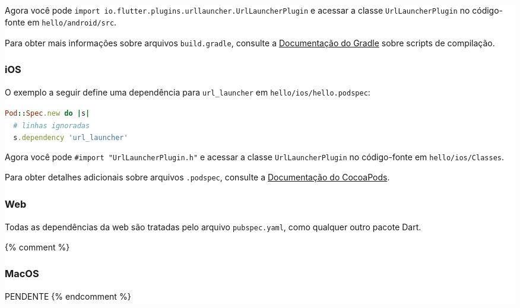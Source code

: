 Agora você pode `import io.flutter.plugins.urllauncher.UrlLauncherPlugin` e acessar a classe `UrlLauncherPlugin` no código-fonte em `hello/android/src`.

Para obter mais informações sobre arquivos `build.gradle`, consulte a [Documentação do Gradle][] sobre scripts de compilação.

### iOS

O exemplo a seguir define uma dependência para `url_launcher` em `hello/ios/hello.podspec`:

```ruby
Pod::Spec.new do |s|
  # linhas ignoradas
  s.dependency 'url_launcher'
```

Agora você pode `#import "UrlLauncherPlugin.h"` e acessar a classe `UrlLauncherPlugin` no código-fonte em `hello/ios/Classes`.

Para obter detalhes adicionais sobre arquivos `.podspec`, consulte a [Documentação do CocoaPods][].

### Web

Todas as dependências da web são tratadas pelo arquivo `pubspec.yaml`, como qualquer outro pacote Dart.

{% comment %}

### MacOS

PENDENTE
{% endcomment %}

[Documentação do CocoaPods]: https://guides.cocoapods.org/syntax/podspec.html  
[pacote de biblioteca Dart]: {{site.dart-site}}/guides/libraries/create-library-packages  
[`device_info_plus`]: {{site.pub-api}}/device_info_plus  
[Documentação Dart Eficaz]: {{site.dart-site}}/guides/language/effective-dart/documentation  
[federated plugins]: #federated-plugins  
[docs ffigen]: {{site.pub-pkg}}/ffigen/install  
[Android]: /platform-integration/android/c-interop  
[iOS]: /platform-integration/ios/c-interop  
[macOS]: /platform-integration/macos/c-interop  
[`fluro`]: {{site.pub}}/packages/fluro  
[editor Flutter]: /get-started/editor  
[Flutter Favorites]: {{site.pub}}/flutter/favorites  
[programa Flutter Favorites]: /packages-and-plugins/favorites  
[Documentação do Gradle]: https://docs.gradle.org/current/userguide/tutorial_using_tasks.html  
[isolate auxiliar]: {{site.dart-site}}/guides/language/concurrency#background-workers  
[How to Write a Flutter Web Plugin, Part 1]: {{site.flutter-medium}}/how-to-write-a-flutter-web-plugin-5e26c689ea1  
[How To Write a Flutter Web Plugin, Part 2]: {{site.flutter-medium}}/how-to-write-a-flutter-web-plugin-part-2-afdddb69ece6  
[issue #33302]: {{site.repo.flutter}}/issues/33302  
[`LICENSE`]: #adding-licenses-to-the-license-file  
[`path`]: {{site.pub}}/packages/path  
[`package:ffigen`]: {{site.pub}}/packages/ffigen  
[canal de plataforma]: /platform-integration/platform-channels  
[pub.dev]: {{site.pub}}  
[docs de publicação]: {{site.dart-site}}/tools/pub/publishing  
[publicar é para sempre]: {{site.dart-site}}/tools/pub/publishing#publishing-is-forever  
[supported-platforms]: #plugin-platforms  
[Testando plugins]: #testing-your-plugin  
[Flutter em testes de plugin]: {{site.flutter-medium}}/writing-a-good-flutter-plugin-1a561b986c9c  
[unit tests]: /testing/overview#unit-tests  
[`url_launcher`]: {{site.pub}}/packages/url_launcher  
[Writing a good plugin]: {{site.flutter-medium}}/writing-a-good-flutter-plugin-1a561b986c9c  


[Swift Package Manager]: https://www.swift.org/documentation/package-manager/
[`main` channel]: /release/upgrade#switching-flutter-channels
[Private CocoaPods]: https://guides.cocoapods.org/making/private-cocoapods.html
[Privacy manifest files]: {{site.apple-dev}}/documentation/bundleresources/privacy_manifest_files
[Flutter in plugin tests]: /testing/plugins-in-tests
[Testing plugins]: /testing/testing-plugins